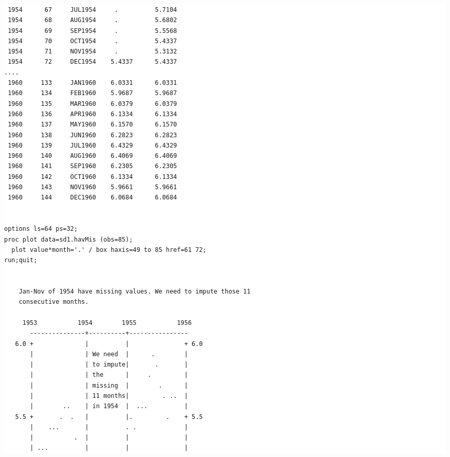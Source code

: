      1954      67     JUL1954     .          5.7104                                                                                      
     1954      68     AUG1954     .          5.6802                                                                                      
     1954      69     SEP1954     .          5.5568                                                                                      
     1954      70     OCT1954     .          5.4337                                                                                      
     1954      71     NOV1954     .          5.3132                                                                                      
     1954      72     DEC1954    5.4337      5.4337                                                                                      
    ....                                                                                                                                 
     1960     133     JAN1960    6.0331      6.0331                                                                                      
     1960     134     FEB1960    5.9687      5.9687                                                                                      
     1960     135     MAR1960    6.0379      6.0379                                                                                      
     1960     136     APR1960    6.1334      6.1334                                                                                      
     1960     137     MAY1960    6.1570      6.1570                                                                                      
     1960     138     JUN1960    6.2823      6.2823                                                                                      
     1960     139     JUL1960    6.4329      6.4329                                                                                      
     1960     140     AUG1960    6.4069      6.4069                                                                                      
     1960     141     SEP1960    6.2305      6.2305                                                                                      
     1960     142     OCT1960    6.1334      6.1334                                                                                      
     1960     143     NOV1960    5.9661      5.9661                                                                                      
     1960     144     DEC1960    6.0684      6.0684                                                                                      
                                                                                                                                         
                                                                                                                                         
    options ls=64 ps=32;                                                                                                                 
    proc plot data=sd1.havMis (obs=85);                                                                                                  
      plot value*month='.' / box haxis=49 to 85 href=61 72;                                                                              
    run;quit;                                                                                                                            
                                                                                                                                         
                                                                                                                                         
        Jan-Nov of 1954 have missing values. We need to impute those 11                                                                  
        consecutive months.                                                                                                              
                                                                                                                                         
         1953           1954        1955           1956                                                                                  
           ---------------+----------+----------------                                                                                   
       6.0 +              |          |               + 6.0                                                                               
           |              | We need  |      .        |                                                                                   
           |              | to impute|       .       |                                                                                   
           |              | the      |     .         |                                                                                   
           |              | missing  |        .      |                                                                                   
           |              | 11 months|         . ..  |                                                                                   
           |        ..    | in 1954  |  ...          |                                                                                   
       5.5 +       .  .   |          |.         .    + 5.5                                                                               
           |    ...       |          . .             |                                                                                   
           |           .  |          |               |                                                                                   
           | ...          |          |               |                                                                                   
